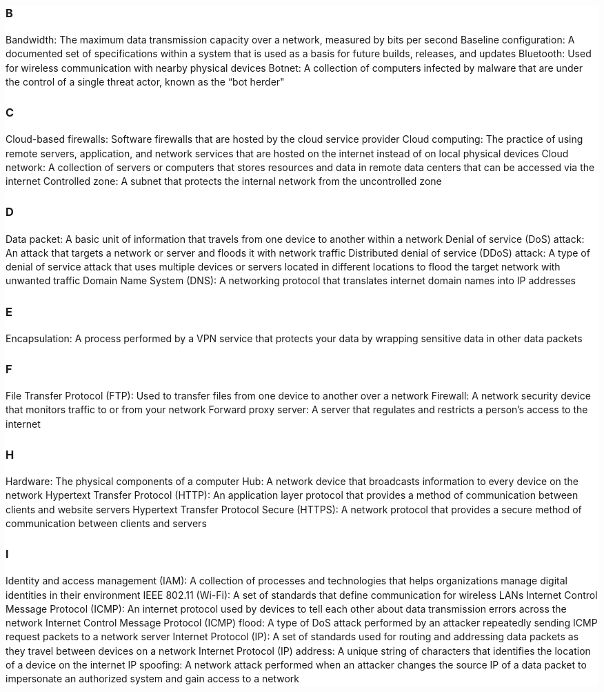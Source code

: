 ### B

Bandwidth: The maximum data transmission capacity over a network, measured by bits per second
Baseline configuration: A documented set of specifications within a system that is used as a basis for future builds, releases, and updates
Bluetooth: Used for wireless communication with nearby physical devices
Botnet: A collection of computers infected by malware that are under the control of a single threat actor, known as the “bot herder"

### C

Cloud-based firewalls: Software firewalls that are hosted by the cloud service provider
Cloud computing: The practice of using remote servers, application, and network services that are hosted on the internet instead of on local physical devices
Cloud network: A collection of servers or computers that stores resources and data in remote data centers that can be accessed via the internet
Controlled zone: A subnet that protects the internal network from the uncontrolled zone

### D

Data packet: A basic unit of information that travels from one device to another within a network
Denial of service (DoS) attack: An attack that targets a network or server and floods it with network traffic
Distributed denial of service (DDoS) attack: A type of denial of service attack that uses multiple devices or servers located in different locations to flood the target network with unwanted traffic
Domain Name System (DNS): A networking protocol that translates internet domain names into IP addresses

### E

Encapsulation: A process performed by a VPN service that protects your data by wrapping sensitive data in other data packets

### F

File Transfer Protocol (FTP): Used to transfer files from one device to another over a network
Firewall: A network security device that monitors traffic to or from your network
Forward proxy server: A server that regulates and restricts a person’s access to the internet

### H

Hardware: The physical components of a computer
Hub: A network device that broadcasts information to every device on the network
Hypertext Transfer Protocol (HTTP): An application layer protocol that provides a method of communication between clients and website servers
Hypertext Transfer Protocol Secure (HTTPS): A network protocol that provides a secure method of communication between clients and servers

### I

Identity and access management (IAM): A collection of processes and technologies that helps organizations manage digital identities in their environment 
IEEE 802.11 (Wi-Fi): A set of standards that define communication for wireless LANs
Internet Control Message Protocol (ICMP): An internet protocol used by devices to tell each other about data transmission errors across the network
Internet Control Message Protocol (ICMP) flood: A type of DoS attack performed by an attacker repeatedly sending ICMP request packets to a network server
Internet Protocol (IP): A set of standards used for routing and addressing data packets as they travel between devices on a network
Internet Protocol (IP) address: A unique string of characters that identifies the location of a device on the internet
IP spoofing: A network attack performed when an attacker changes the source IP of a data packet to impersonate an authorized system and gain access to a network
